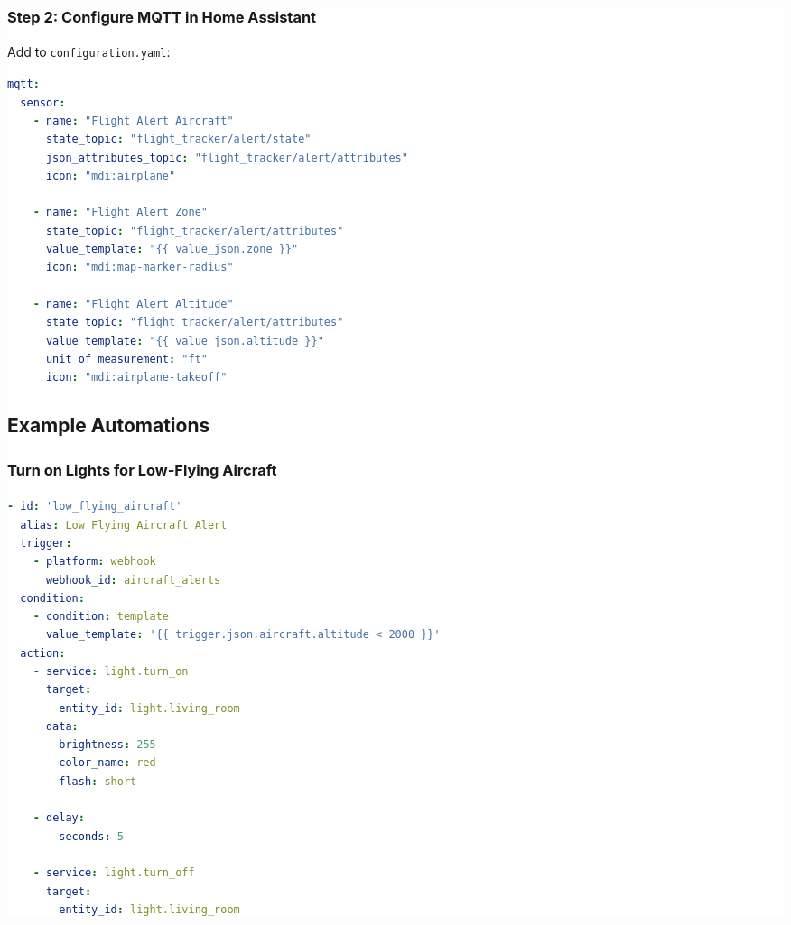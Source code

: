 ### Step 2: Configure MQTT in Home Assistant

Add to `configuration.yaml`:
```yaml
mqtt:
  sensor:
    - name: "Flight Alert Aircraft"
      state_topic: "flight_tracker/alert/state"
      json_attributes_topic: "flight_tracker/alert/attributes"
      icon: "mdi:airplane"

    - name: "Flight Alert Zone"
      state_topic: "flight_tracker/alert/attributes"
      value_template: "{{ value_json.zone }}"
      icon: "mdi:map-marker-radius"

    - name: "Flight Alert Altitude"
      state_topic: "flight_tracker/alert/attributes"
      value_template: "{{ value_json.altitude }}"
      unit_of_measurement: "ft"
      icon: "mdi:airplane-takeoff"
```

## Example Automations

### Turn on Lights for Low-Flying Aircraft
```yaml
- id: 'low_flying_aircraft'
  alias: Low Flying Aircraft Alert
  trigger:
    - platform: webhook
      webhook_id: aircraft_alerts
  condition:
    - condition: template
      value_template: '{{ trigger.json.aircraft.altitude < 2000 }}'
  action:
    - service: light.turn_on
      target:
        entity_id: light.living_room
      data:
        brightness: 255
        color_name: red
        flash: short

    - delay:
        seconds: 5

    - service: light.turn_off
      target:
        entity_id: light.living_room
```
